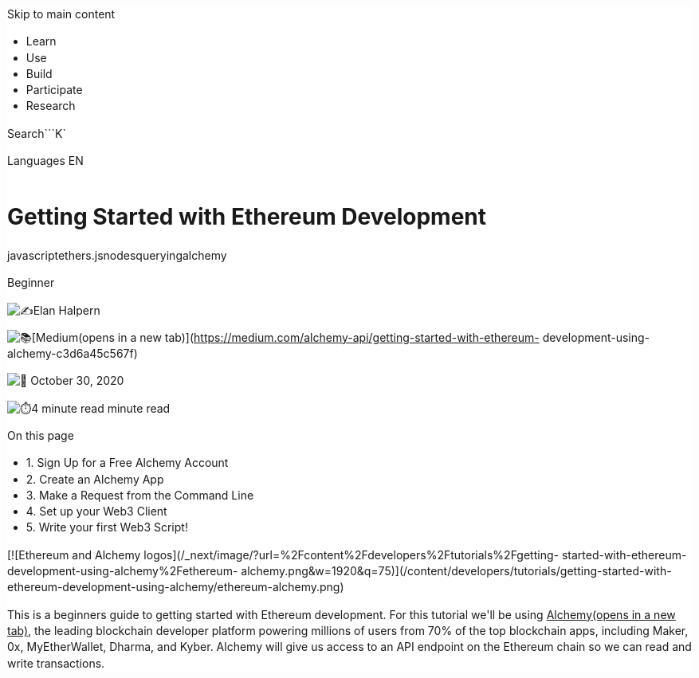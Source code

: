 Skip to main content

[](/en/)

  * Learn
  * Use
  * Build
  * Participate
  * Research

Search```K`

Languages EN

# Getting Started with Ethereum Development

javascriptethers.jsnodesqueryingalchemy

Beginner

![✍️](https://cdnjs.cloudflare.com/ajax/libs/twemoji/12.0.4/2/svg/270d.svg)Elan
Halpern

![📚](https://cdnjs.cloudflare.com/ajax/libs/twemoji/12.0.4/2/svg/1f4da.svg)[Medium(opens
in a new tab)](https://medium.com/alchemy-api/getting-started-with-ethereum-
development-using-alchemy-c3d6a45c567f)

![📆](https://cdnjs.cloudflare.com/ajax/libs/twemoji/12.0.4/2/svg/1f4c6.svg)
October 30, 2020

![⏱️](https://cdnjs.cloudflare.com/ajax/libs/twemoji/12.0.4/2/svg/23f1.svg)4
minute read minute read

On this page

  * 1\. Sign Up for a Free Alchemy Account
  * 2\. Create an Alchemy App
  * 3\. Make a Request from the Command Line
  * 4\. Set up your Web3 Client
  * 5\. Write your first Web3 Script!

[![Ethereum and Alchemy
logos](/_next/image/?url=%2Fcontent%2Fdevelopers%2Ftutorials%2Fgetting-
started-with-ethereum-development-using-alchemy%2Fethereum-
alchemy.png&w=1920&q=75)](/content/developers/tutorials/getting-started-with-
ethereum-development-using-alchemy/ethereum-alchemy.png)

This is a beginners guide to getting started with Ethereum development. For
this tutorial we'll be using [Alchemy(opens in a new
tab)](https://alchemyapi.io/), the leading blockchain developer platform
powering millions of users from 70% of the top blockchain apps, including
Maker, 0x, MyEtherWallet, Dharma, and Kyber. Alchemy will give us access to an
API endpoint on the Ethereum chain so we can read and write transactions.
